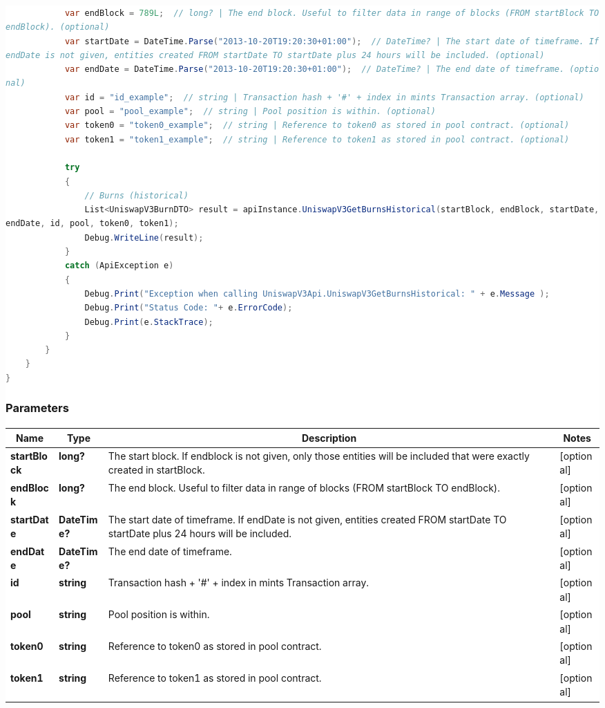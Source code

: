 ```csharp
            var endBlock = 789L;  // long? | The end block. Useful to filter data in range of blocks (FROM startBlock TO endBlock). (optional) 
            var startDate = DateTime.Parse("2013-10-20T19:20:30+01:00");  // DateTime? | The start date of timeframe. If endDate is not given, entities created FROM startDate TO startDate plus 24 hours will be included. (optional) 
            var endDate = DateTime.Parse("2013-10-20T19:20:30+01:00");  // DateTime? | The end date of timeframe. (optional) 
            var id = "id_example";  // string | Transaction hash + '#' + index in mints Transaction array. (optional) 
            var pool = "pool_example";  // string | Pool position is within. (optional) 
            var token0 = "token0_example";  // string | Reference to token0 as stored in pool contract. (optional) 
            var token1 = "token1_example";  // string | Reference to token1 as stored in pool contract. (optional) 

            try
            {
                // Burns (historical)
                List<UniswapV3BurnDTO> result = apiInstance.UniswapV3GetBurnsHistorical(startBlock, endBlock, startDate, endDate, id, pool, token0, token1);
                Debug.WriteLine(result);
            }
            catch (ApiException e)
            {
                Debug.Print("Exception when calling UniswapV3Api.UniswapV3GetBurnsHistorical: " + e.Message );
                Debug.Print("Status Code: "+ e.ErrorCode);
                Debug.Print(e.StackTrace);
            }
        }
    }
}
```

### Parameters


Name | Type | Description  | Notes
------------- | ------------- | ------------- | -------------
 **startBlock** | **long?**| The start block. If endblock is not given, only those entities will be included that were exactly created in startBlock. | [optional] 
 **endBlock** | **long?**| The end block. Useful to filter data in range of blocks (FROM startBlock TO endBlock). | [optional] 
 **startDate** | **DateTime?**| The start date of timeframe. If endDate is not given, entities created FROM startDate TO startDate plus 24 hours will be included. | [optional] 
 **endDate** | **DateTime?**| The end date of timeframe. | [optional] 
 **id** | **string**| Transaction hash + &#39;#&#39; + index in mints Transaction array. | [optional] 
 **pool** | **string**| Pool position is within. | [optional] 
 **token0** | **string**| Reference to token0 as stored in pool contract. | [optional] 
 **token1** | **string**| Reference to token1 as stored in pool contract. | [optional] 

